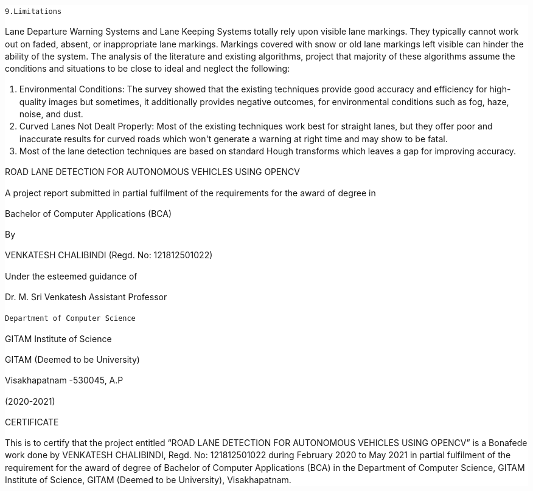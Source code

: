     9.Limitations 
Lane Departure Warning Systems and Lane Keeping Systems totally rely upon visible lane markings. They typically cannot work out on faded, absent, or inappropriate lane markings. Markings covered with snow or old lane markings left visible can hinder the ability of the system. The analysis of the literature and existing algorithms, project that majority of these algorithms assume the conditions and situations to be close to ideal and neglect the following: 
1) Environmental Conditions: The survey showed that the existing techniques provide good accuracy and efficiency for high-quality images but sometimes, it additionally provides negative outcomes, for environmental conditions such as fog, haze, noise, and dust.
 2) Curved Lanes Not Dealt Properly: Most of the existing techniques work best for straight lanes, but they offer poor and inaccurate results for curved roads which won't generate a warning at right time and may show to be fatal. 
3) Most of the lane detection techniques are based on standard Hough transforms which leaves a gap for improving accuracy.



ROAD LANE DETECTION FOR AUTONOMOUS VEHICLES USING OPENCV

A project report submitted in partial fulfilment of the requirements for the award of degree in                                                 

Bachelor of Computer Applications (BCA)

By

VENKATESH CHALIBINDI
(Regd. No: 121812501022)

Under the esteemed guidance of 

Dr. M. Sri Venkatesh
Assistant Professor
 
	Department of Computer Science

GITAM Institute of Science

GITAM (Deemed to be University)

Visakhapatnam -530045, A.P

(2020-2021)





  


CERTIFICATE



This is to certify that the project entitled “ROAD LANE DETECTION FOR AUTONOMOUS VEHICLES USING OPENCV” is a Bonafede work done by VENKATESH CHALIBINDI, Regd. No: 121812501022 during February 2020 to May 2021 in partial fulfilment of the requirement for the award of degree of Bachelor of Computer Applications (BCA) in the Department of Computer Science, GITAM Institute of Science, GITAM (Deemed to be University), Visakhapatnam.





